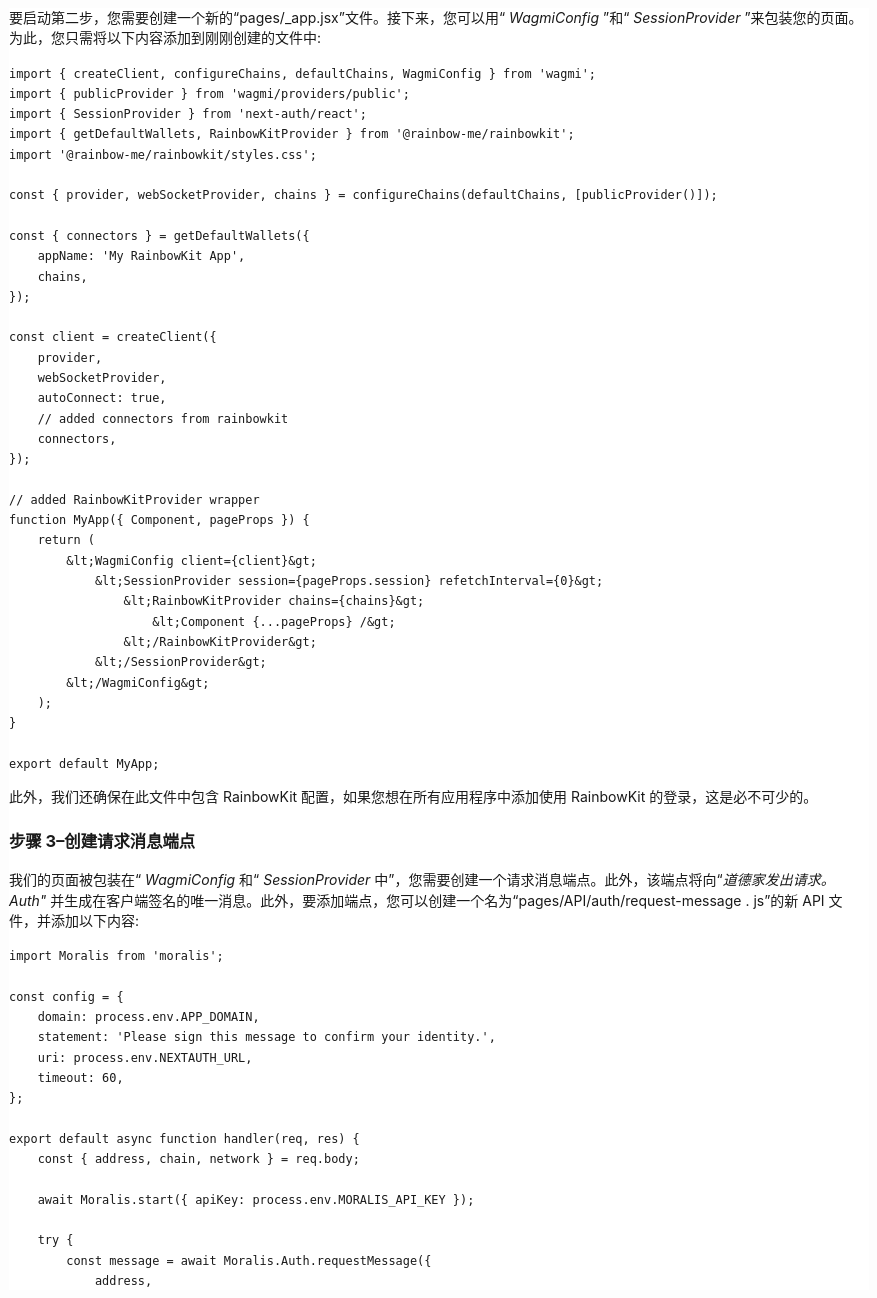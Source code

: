要启动第二步，您需要创建一个新的“pages/_app.jsx”文件。接下来，您可以用“ *WagmiConfig* ”和“ *SessionProvider* ”来包装您的页面。为此，您只需将以下内容添加到刚刚创建的文件中:

```
import { createClient, configureChains, defaultChains, WagmiConfig } from 'wagmi';
import { publicProvider } from 'wagmi/providers/public';
import { SessionProvider } from 'next-auth/react';
import { getDefaultWallets, RainbowKitProvider } from '@rainbow-me/rainbowkit';
import '@rainbow-me/rainbowkit/styles.css';

const { provider, webSocketProvider, chains } = configureChains(defaultChains, [publicProvider()]);

const { connectors } = getDefaultWallets({
    appName: 'My RainbowKit App',
    chains,
});

const client = createClient({
    provider,
    webSocketProvider,
    autoConnect: true,
    // added connectors from rainbowkit
    connectors,
});

// added RainbowKitProvider wrapper
function MyApp({ Component, pageProps }) {
    return (
        &lt;WagmiConfig client={client}&gt;
            &lt;SessionProvider session={pageProps.session} refetchInterval={0}&gt;
                &lt;RainbowKitProvider chains={chains}&gt;
                    &lt;Component {...pageProps} /&gt;
                &lt;/RainbowKitProvider&gt;
            &lt;/SessionProvider&gt;
        &lt;/WagmiConfig&gt;
    );
}

export default MyApp;
```

此外，我们还确保在此文件中包含 RainbowKit 配置，如果您想在所有应用程序中添加使用 RainbowKit 的登录，这是必不可少的。

### 步骤 3–创建请求消息端点

我们的页面被包装在“ *WagmiConfig* 和“ *SessionProvider* 中”，您需要创建一个请求消息端点。此外，该端点将向“*道德家发出请求。Auth"* 并生成在客户端签名的唯一消息。此外，要添加端点，您可以创建一个名为“pages/API/auth/request-message . js”的新 API 文件，并添加以下内容:

```
import Moralis from 'moralis';

const config = {
    domain: process.env.APP_DOMAIN,
    statement: 'Please sign this message to confirm your identity.',
    uri: process.env.NEXTAUTH_URL,
    timeout: 60,
};

export default async function handler(req, res) {
    const { address, chain, network } = req.body;

    await Moralis.start({ apiKey: process.env.MORALIS_API_KEY });

    try {
        const message = await Moralis.Auth.requestMessage({
            address,
```